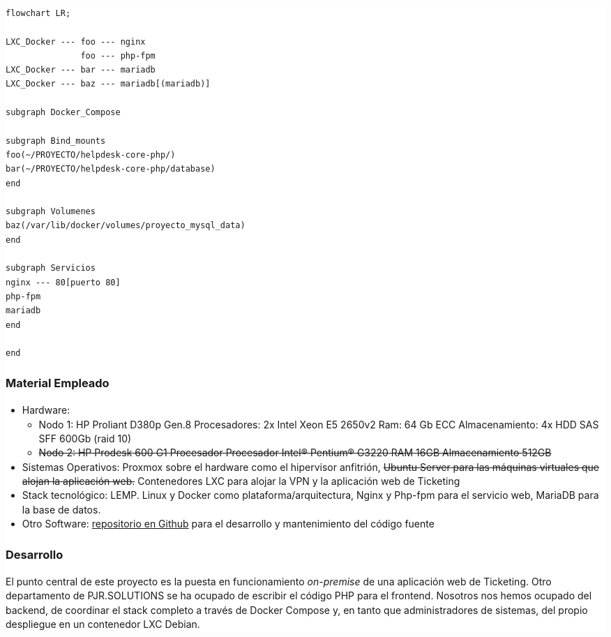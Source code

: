 ```mermaid
flowchart LR;

LXC_Docker --- foo --- nginx
               foo --- php-fpm
LXC_Docker --- bar --- mariadb
LXC_Docker --- baz --- mariadb[(mariadb)]

subgraph Docker_Compose

subgraph Bind_mounts
foo(~/PROYECTO/helpdesk-core-php/)
bar(~/PROYECTO/helpdesk-core-php/database)
end

subgraph Volumenes
baz(/var/lib/docker/volumes/proyecto_mysql_data)
end

subgraph Servicios
nginx --- 80[puerto 80]
php-fpm
mariadb
end

end
```



### Material Empleado

- Hardware:
  - Nodo 1: HP Proliant D380p Gen.8 Procesadores: 2x Intel Xeon E5 2650v2 Ram: 64 Gb ECC Almacenamiento: 4x HDD SAS SFF 600Gb (raid 10) 
  - ~~Nodo 2: HP Prodesk 600 G1 Procesador Procesador Intel® Pentium® G3220 RAM 16GB Almacenamiento 512GB~~
- Sistemas Operativos: Proxmox sobre el hardware como el hipervisor anfitrión, ~~Ubuntu Server para las máquinas virtuales que alojan la aplicación web.~~ Contenedores LXC para alojar la VPN y la aplicación web de Ticketing
- Stack tecnológico: LEMP. Linux y Docker como plataforma/arquitectura, Nginx y Php-fpm para el servicio web, MariaDB para la base de datos.
- Otro Software: [repositorio en Github](https://github.com/pabloqpacin/lamp_docker) para el desarrollo y mantenimiento del código fuente 

### Desarrollo

El punto central de este proyecto es la puesta en funcionamiento *on-premise* de una aplicación web de Ticketing. Otro departamento de PJR.SOLUTIONS se ha ocupado de escribir el código PHP para el frontend. Nosotros nos hemos ocupado del backend, de coordinar el stack completo a través de Docker Compose y, en tanto que administradores de sistemas, del propio despliegue en un contenedor LXC Debian.
